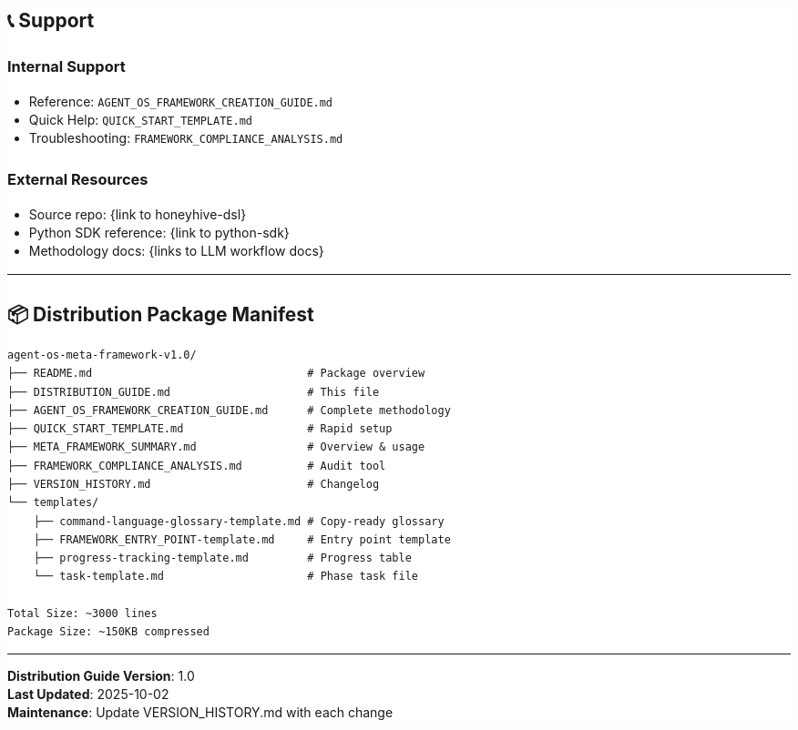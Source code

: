 ## 📞 **Support**

### **Internal Support**
- Reference: `AGENT_OS_FRAMEWORK_CREATION_GUIDE.md`
- Quick Help: `QUICK_START_TEMPLATE.md`
- Troubleshooting: `FRAMEWORK_COMPLIANCE_ANALYSIS.md`

### **External Resources**
- Source repo: {link to honeyhive-dsl}
- Python SDK reference: {link to python-sdk}
- Methodology docs: {links to LLM workflow docs}

---

## 📦 **Distribution Package Manifest**

```
agent-os-meta-framework-v1.0/
├── README.md                                 # Package overview
├── DISTRIBUTION_GUIDE.md                     # This file
├── AGENT_OS_FRAMEWORK_CREATION_GUIDE.md      # Complete methodology
├── QUICK_START_TEMPLATE.md                   # Rapid setup
├── META_FRAMEWORK_SUMMARY.md                 # Overview & usage
├── FRAMEWORK_COMPLIANCE_ANALYSIS.md          # Audit tool
├── VERSION_HISTORY.md                        # Changelog
└── templates/
    ├── command-language-glossary-template.md # Copy-ready glossary
    ├── FRAMEWORK_ENTRY_POINT-template.md     # Entry point template
    ├── progress-tracking-template.md         # Progress table
    └── task-template.md                      # Phase task file

Total Size: ~3000 lines
Package Size: ~150KB compressed
```

---

**Distribution Guide Version**: 1.0  
**Last Updated**: 2025-10-02  
**Maintenance**: Update VERSION_HISTORY.md with each change

